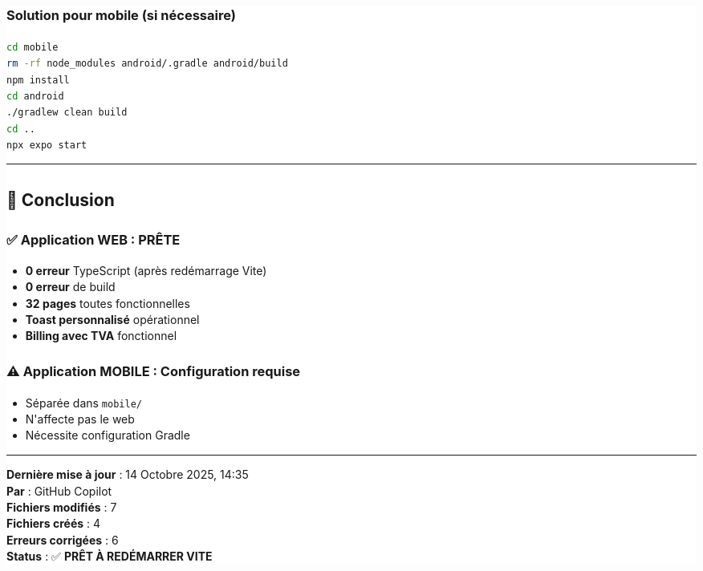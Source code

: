 ### Solution pour mobile (si nécessaire)
```bash
cd mobile
rm -rf node_modules android/.gradle android/build
npm install
cd android
./gradlew clean build
cd ..
npx expo start
```

---

## 🎉 Conclusion

### ✅ Application WEB : PRÊTE
- **0 erreur** TypeScript (après redémarrage Vite)
- **0 erreur** de build
- **32 pages** toutes fonctionnelles
- **Toast personnalisé** opérationnel
- **Billing avec TVA** fonctionnel

### ⚠️ Application MOBILE : Configuration requise
- Séparée dans `mobile/`
- N'affecte pas le web
- Nécessite configuration Gradle

---

**Dernière mise à jour** : 14 Octobre 2025, 14:35  
**Par** : GitHub Copilot  
**Fichiers modifiés** : 7  
**Fichiers créés** : 4  
**Erreurs corrigées** : 6  
**Status** : ✅ **PRÊT À REDÉMARRER VITE**
